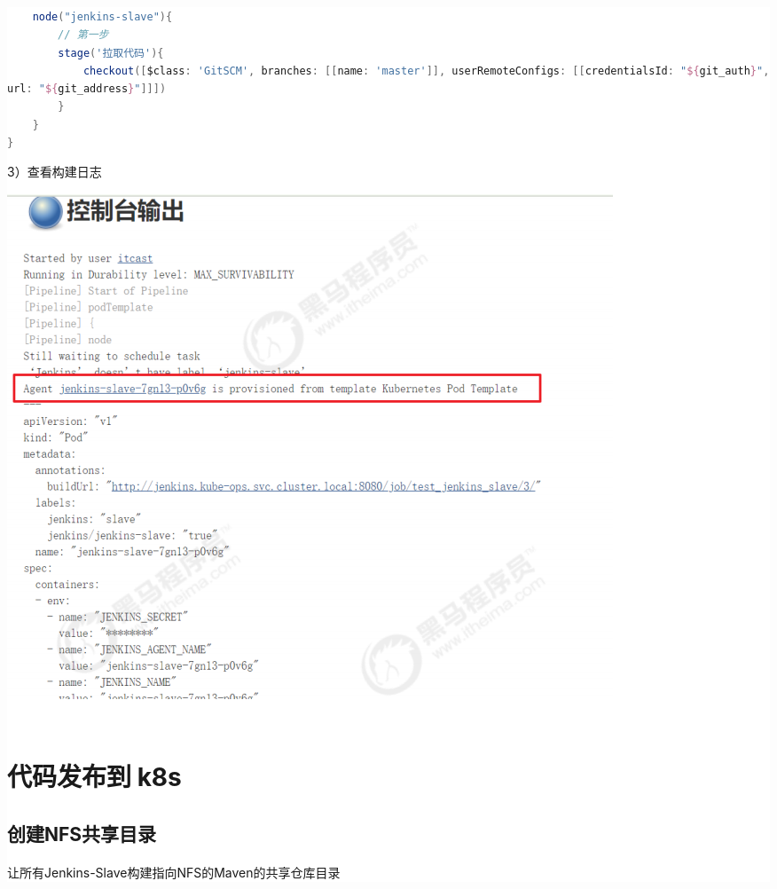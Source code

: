 ```groovy
    node("jenkins-slave"){ 
        // 第一步 
        stage('拉取代码'){ 
            checkout([$class: 'GitSCM', branches: [[name: 'master']], userRemoteConfigs: [[credentialsId: "${git_auth}", url: "${git_address}"]]]) 
        } 
    }
}
```

3）查看构建日志

 ![image-20210429200604669](images/image-20210429200604669.png)

# 代码发布到 k8s

## 创建NFS共享目录

让所有Jenkins-Slave构建指向NFS的Maven的共享仓库目录

